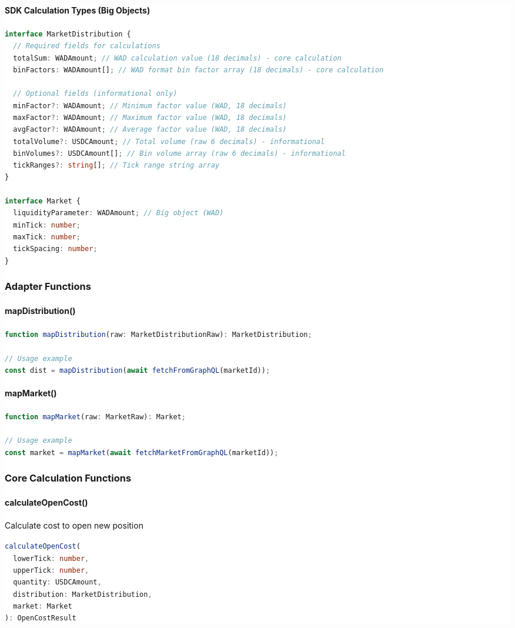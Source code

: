 #### SDK Calculation Types (Big Objects)

```typescript
interface MarketDistribution {
  // Required fields for calculations
  totalSum: WADAmount; // WAD calculation value (18 decimals) - core calculation
  binFactors: WADAmount[]; // WAD format bin factor array (18 decimals) - core calculation

  // Optional fields (informational only)
  minFactor?: WADAmount; // Minimum factor value (WAD, 18 decimals)
  maxFactor?: WADAmount; // Maximum factor value (WAD, 18 decimals)
  avgFactor?: WADAmount; // Average factor value (WAD, 18 decimals)
  totalVolume?: USDCAmount; // Total volume (raw 6 decimals) - informational
  binVolumes?: USDCAmount[]; // Bin volume array (raw 6 decimals) - informational
  tickRanges?: string[]; // Tick range string array
}

interface Market {
  liquidityParameter: WADAmount; // Big object (WAD)
  minTick: number;
  maxTick: number;
  tickSpacing: number;
}
```

### Adapter Functions

#### mapDistribution()

```typescript
function mapDistribution(raw: MarketDistributionRaw): MarketDistribution;

// Usage example
const dist = mapDistribution(await fetchFromGraphQL(marketId));
```

#### mapMarket()

```typescript
function mapMarket(raw: MarketRaw): Market;

// Usage example
const market = mapMarket(await fetchMarketFromGraphQL(marketId));
```

### Core Calculation Functions

#### calculateOpenCost()

Calculate cost to open new position

```typescript
calculateOpenCost(
  lowerTick: number,
  upperTick: number,
  quantity: USDCAmount,
  distribution: MarketDistribution,
  market: Market
): OpenCostResult
```
